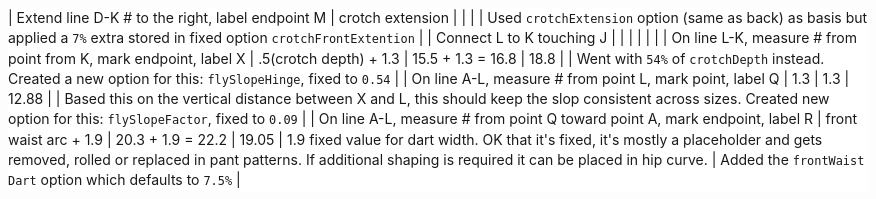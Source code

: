 | Extend line D-K # to the right, label endpoint M                                                                                                                                        | crotch extension       |                   |                                       |                                                                                                                                                                                                                                                                      | Used `crotchExtension` option (same as back) as basis but applied a `7%` extra stored in fixed option `crotchFrontExtention`                                                                                                                                                                                                                                                                                                                                                                |
| Connect L to K touching J                                                                                                                                                               |                        |                   |                                       |                                                                                                                                                                                                                                                                      |                                                                                                                                                                                                                                                                                                                                                                                                                                                                                             |
| On line L-K, measure # from point from K, mark endpoint, label X                                                                                                                        | .5(crotch depth) + 1.3 | 15.5 + 1.3 = 16.8 | 18.8                                  |                                                                                                                                                                                                                                                                      | Went with `54%` of `crotchDepth` instead. Created a new option for this: `flySlopeHinge`, fixed to `0.54`                                                                                                                                                                                                                                                                                                                                                                                   |
| On line A-L, measure # from point L, mark point, label Q                                                                                                                                | 1.3                    | 1.3               | 12.88                                 |                                                                                                                                                                                                                                                                      | Based this on the vertical distance between X and L, this should keep the slop consistent across sizes. Created new option for this: `flySlopeFactor`, fixed to `0.09`                                                                                                                                                                                                                                                                                                                      |
| On line A-L, measure # from point Q toward point A, mark endpoint, label R                                                                                                              | front waist arc + 1.9  | 20.3 + 1.9 = 22.2 | 19.05                                 | 1.9 fixed value for dart width. OK that it's fixed, it's mostly a placeholder and gets removed, rolled or replaced in pant patterns. If additional shaping is required it can be placed in hip curve.                                                                | Added the `frontWaistDart` option which defaults to `7.5%`                                                                                                                                                                                                                                                                                                                                                                                                                                  |